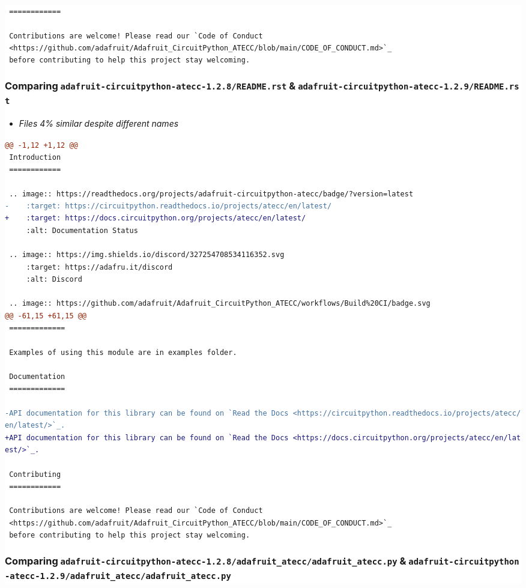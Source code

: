 ```diff
 ============
 
 Contributions are welcome! Please read our `Code of Conduct
 <https://github.com/adafruit/Adafruit_CircuitPython_ATECC/blob/main/CODE_OF_CONDUCT.md>`_
 before contributing to help this project stay welcoming.
```

### Comparing `adafruit-circuitpython-atecc-1.2.8/README.rst` & `adafruit-circuitpython-atecc-1.2.9/README.rst`

 * *Files 4% similar despite different names*

```diff
@@ -1,12 +1,12 @@
 Introduction
 ============
 
 .. image:: https://readthedocs.org/projects/adafruit-circuitpython-atecc/badge/?version=latest
-    :target: https://circuitpython.readthedocs.io/projects/atecc/en/latest/
+    :target: https://docs.circuitpython.org/projects/atecc/en/latest/
     :alt: Documentation Status
 
 .. image:: https://img.shields.io/discord/327254708534116352.svg
     :target: https://adafru.it/discord
     :alt: Discord
 
 .. image:: https://github.com/adafruit/Adafruit_CircuitPython_ATECC/workflows/Build%20CI/badge.svg
@@ -61,15 +61,15 @@
 =============
 
 Examples of using this module are in examples folder.
 
 Documentation
 =============
 
-API documentation for this library can be found on `Read the Docs <https://circuitpython.readthedocs.io/projects/atecc/en/latest/>`_.
+API documentation for this library can be found on `Read the Docs <https://docs.circuitpython.org/projects/atecc/en/latest/>`_.
 
 Contributing
 ============
 
 Contributions are welcome! Please read our `Code of Conduct
 <https://github.com/adafruit/Adafruit_CircuitPython_ATECC/blob/main/CODE_OF_CONDUCT.md>`_
 before contributing to help this project stay welcoming.
```

### Comparing `adafruit-circuitpython-atecc-1.2.8/adafruit_atecc/adafruit_atecc.py` & `adafruit-circuitpython-atecc-1.2.9/adafruit_atecc/adafruit_atecc.py`
